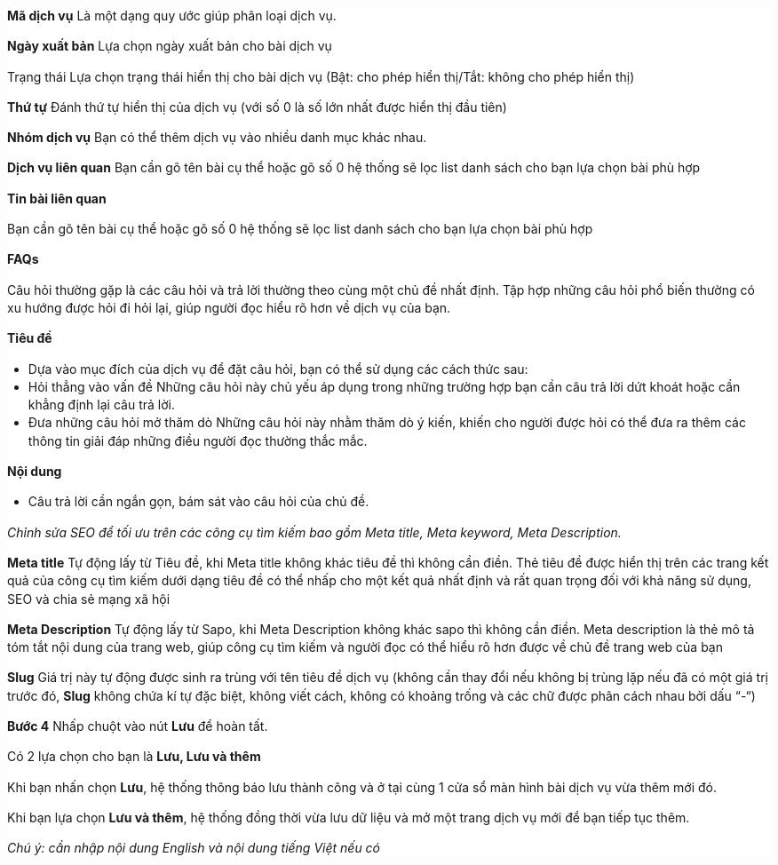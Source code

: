 **Mã dịch vụ** Là một dạng quy ước giúp phân loại dịch vụ.

**Ngày xuất bản** Lựa chọn ngày xuất bản cho bài dịch vụ

Trạng thái Lựa chọn trạng thái hiển thị cho bài dịch vụ (Bật: cho phép hiển thị/Tắt: không cho phép hiển thị)

**Thứ tự** Đánh thứ tự hiển thị của dịch vụ (với số 0 là số lớn nhất được hiển thị đầu tiên)

**Nhóm dịch vụ** Bạn có thể thêm dịch vụ vào nhiều danh mục khác nhau.

**Dịch vụ liên quan** Bạn cần gõ tên bài cụ thể hoặc gõ số 0 hệ thống sẽ lọc list danh sách cho bạn lựa chọn bài phù hợp

**Tin bài liên quan**

Bạn cần gõ tên bài cụ thể hoặc gõ số 0 hệ thống sẽ lọc list danh sách cho bạn lựa chọn bài phù hợp

**FAQs**

Câu hỏi thường gặp là các câu hỏi và trả lời thường theo cùng một chủ đề nhất định. Tập hợp những câu hỏi phổ biến thường có xu hướng được hỏi đi hỏi lại, giúp người đọc hiểu rõ hơn về dịch vụ của bạn.

**Tiêu đề**
- Dựa vào mục đích của dịch vụ để đặt câu hỏi, bạn có thể sử dụng các cách thức sau:
- Hỏi thẳng vào vấn đề Những câu hỏi này chủ yếu áp dụng trong những trường hợp bạn cần câu trả lời dứt khoát hoặc cần khẳng định lại câu trả lời.
- Đưa những câu hỏi mở thăm dò Những câu hỏi này nhằm thăm dò ý kiến, khiến cho người được hỏi có thể đưa ra thêm các thông tin giải đáp những điều người đọc thường thắc mắc.

**Nội dung**
- Câu trả lời cần ngắn gọn, bám sát vào câu hỏi của chủ đề.

_Chỉnh sửa SEO để tối ưu trên các công cụ tìm kiếm bao gồm Meta title, Meta keyword, Meta Description._

**Meta title** Tự động lấy từ Tiêu đề, khi Meta title không khác tiêu đề thì không cần điền. Thẻ tiêu đề được hiển thị trên các trang kết quả của công cụ tìm kiếm dưới dạng tiêu đề có thể nhấp cho một kết quả nhất định và rất quan trọng đối với khả năng sử dụng, SEO và chia sẻ mạng xã hội

**Meta Description** Tự động lấy từ Sapo, khi Meta Description không khác sapo thì không cần điền. Meta description là thẻ mô tả tóm tắt nội dung của trang web, giúp công cụ tìm kiếm và người đọc có thể hiểu rõ hơn được về chủ đề trang web của bạn

**Slug** Giá trị này tự động được sinh ra trùng với tên tiêu đề dịch vụ (không cần thay đổi nếu không bị trùng lặp nếu đã có một giá trị trước đó, **Slug** không chứa kí tự đặc biệt, không viết cách, không có khoảng trống và các chữ được phân cách nhau bởi dấu “-“)

**Bước 4** Nhấp chuột vào nút **Lưu** để hoàn tất.

Có 2 lựa chọn cho bạn là **Lưu, Lưu và thêm**

Khi bạn nhấn chọn **Lưu**, hệ thống thông báo lưu thành công và ở tại cùng 1 cửa sổ màn hình bài dịch vụ vừa thêm mới đó.

Khi bạn lựa chọn **Lưu và thêm**, hệ thống đồng thời vừa lưu dữ liệu và mở một trang dịch vụ mới để bạn tiếp tục thêm.

_Chú ý: cần nhập nội dung English và nội dung tiếng Việt nếu có_
